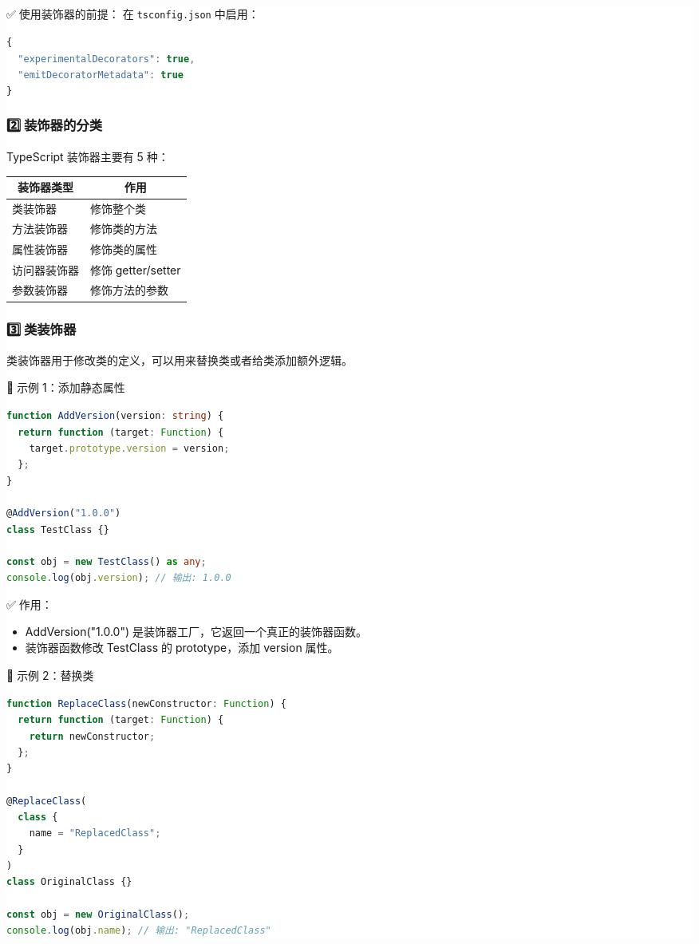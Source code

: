 ✅ 使用装饰器的前提：
在 `tsconfig.json` 中启用：

```typescript
{
  "experimentalDecorators": true,
  "emitDecoratorMetadata": true
}
```

### 2️⃣ 装饰器的分类

TypeScript 装饰器主要有 5 种：

| 装饰器类型 | 作用 |
| --- | --- |
| 类装饰器 | 修饰整个类 |
| 方法装饰器 | 修饰类的方法 |
| 属性装饰器 | 修饰类的属性 |
| 访问器装饰器 | 修饰 getter/setter |
| 参数装饰器 |  修饰方法的参数 |

### 3️⃣ 类装饰器

类装饰器用于修改类的定义，可以用来替换类或者给类添加额外逻辑。

🚀 示例 1：添加静态属性

```typescript
function AddVersion(version: string) {
  return function (target: Function) {
    target.prototype.version = version;
  };
}

@AddVersion("1.0.0")
class TestClass {}

const obj = new TestClass() as any;
console.log(obj.version); // 输出: 1.0.0
```

✅ 作用：

- AddVersion("1.0.0") 是装饰器工厂，它返回一个真正的装饰器函数。
- 装饰器函数修改 TestClass 的 prototype，添加 version 属性。

🚀 示例 2：替换类

```typescript
function ReplaceClass(newConstructor: Function) {
  return function (target: Function) {
    return newConstructor;
  };
}

@ReplaceClass(
  class {
    name = "ReplacedClass";
  }
)
class OriginalClass {}

const obj = new OriginalClass();
console.log(obj.name); // 输出: "ReplacedClass"
```